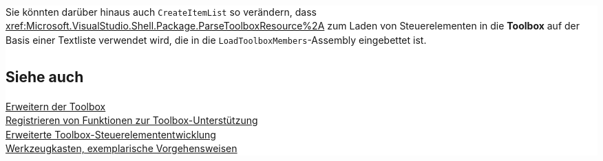  Sie könnten darüber hinaus auch `CreateItemList` so verändern, dass <xref:Microsoft.VisualStudio.Shell.Package.ParseToolboxResource%2A> zum Laden von Steuerelementen in die **Toolbox** auf der Basis einer Textliste verwendet wird, die in die `LoadToolboxMembers`\-Assembly eingebettet ist.  
  
## Siehe auch  
 [Erweitern der Toolbox](../misc/extending-the-toolbox.md)   
 [Registrieren von Funktionen zur Toolbox\-Unterstützung](../misc/registering-toolbox-support-features.md)   
 [Erweiterte Toolbox\-Steuerelemententwicklung](../misc/advanced-toolbox-control-development.md)   
 [Werkzeugkasten, exemplarische Vorgehensweisen](../misc/toolbox-walkthroughs.md)